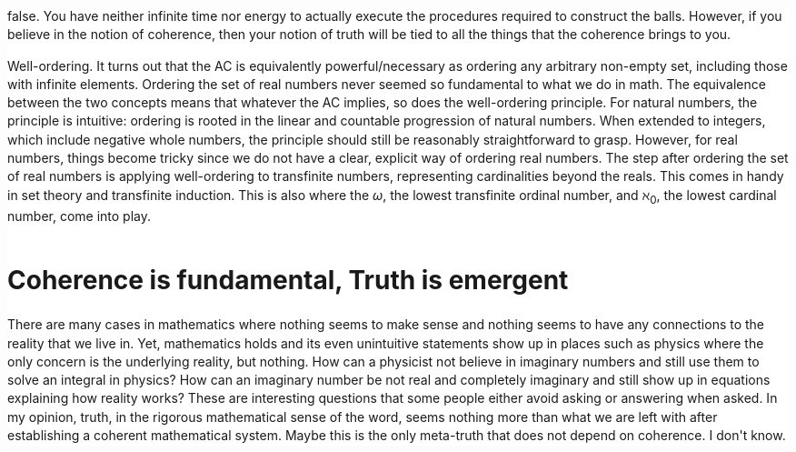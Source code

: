 false. You have neither infinite time nor energy to actually execute the
procedures required to construct the balls. However, if you believe in
the notion of coherence, then your notion of truth will be tied to all
the things that the coherence brings to you.

Well-ordering. It turns out that the AC is equivalently
powerful/necessary as ordering any arbitrary non-empty set, including
those with infinite elements. Ordering the set of real numbers never
seemed so fundamental to what we do in math. The equivalence between the
two concepts means that whatever the AC implies, so does the
well-ordering principle. For natural numbers, the principle is
intuitive: ordering is rooted in the linear and countable progression of
natural numbers. When extended to integers, which include negative whole
numbers, the principle should still be reasonably straightforward to
grasp. However, for real numbers, things become tricky since we do not
have a clear, explicit way of ordering real numbers. The step after
ordering the set of real numbers is applying well-ordering to
transfinite numbers, representing cardinalities beyond the reals. This
comes in handy in set theory and transfinite induction. This is also
where the $\omega$, the lowest transfinite ordinal number, and
$\aleph_0$, the lowest cardinal number, come into play.

# Coherence is fundamental, Truth is emergent

There are many cases in mathematics where nothing seems to make sense
and nothing seems to have any connections to the reality that we live
in. Yet, mathematics holds and its even unintuitive statements show up
in places such as physics where the only concern is the underlying
reality, but nothing. How can a physicist not believe in imaginary
numbers and still use them to solve an integral in physics? How can an
imaginary number be not real and completely imaginary and still show up
in equations explaining how reality works? These are interesting
questions that some people either avoid asking or answering when asked.
In my opinion, truth, in the rigorous mathematical sense of the word,
seems nothing more than what we are left with after establishing a
coherent mathematical system. Maybe this is the only meta-truth that
does not depend on coherence. I don't know.

[^1]: You can hopefully come up with a \"meaninful\" definitions for
    multiplication and division operators on your own.
